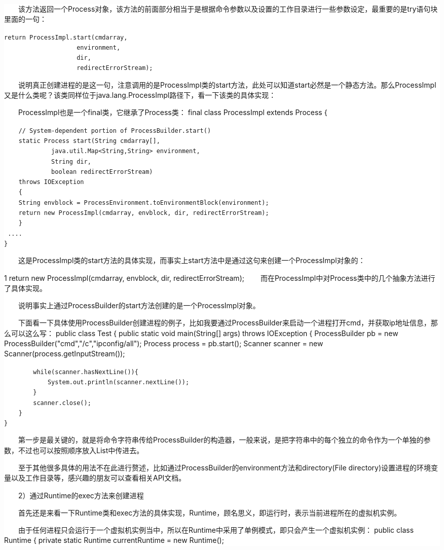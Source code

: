  　　该方法返回一个Process对象，该方法的前面部分相当于是根据命令参数以及设置的工作目录进行一些参数设定，最重要的是try语句块里面的一句：

	return ProcessImpl.start(cmdarray,
	                    environment,
	                    dir,
	                    redirectErrorStream);
 　　说明真正创建进程的是这一句，注意调用的是ProcessImpl类的start方法，此处可以知道start必然是一个静态方法。那么ProcessImpl又是什么类呢？该类同样位于java.lang.ProcessImpl路径下，看一下该类的具体实现：

　　ProcessImpl也是一个final类，它继承了Process类：
	final class ProcessImpl extends Process {
	 
	    // System-dependent portion of ProcessBuilder.start()
	    static Process start(String cmdarray[],
	             java.util.Map<String,String> environment,
	             String dir,
	             boolean redirectErrorStream)
	    throws IOException
	    {
	    String envblock = ProcessEnvironment.toEnvironmentBlock(environment);
	    return new ProcessImpl(cmdarray, envblock, dir, redirectErrorStream);
	    }
	 ....
	}

 　　这是ProcessImpl类的start方法的具体实现，而事实上start方法中是通过这句来创建一个ProcessImpl对象的：

1
return new ProcessImpl(cmdarray, envblock, dir, redirectErrorStream);
 　　而在ProcessImpl中对Process类中的几个抽象方法进行了具体实现。

　　说明事实上通过ProcessBuilder的start方法创建的是一个ProcessImpl对象。

　　下面看一下具体使用ProcessBuilder创建进程的例子，比如我要通过ProcessBuilder来启动一个进程打开cmd，并获取ip地址信息，那么可以这么写：
	public class Test {
	    public static void main(String[] args) throws IOException  {
	        ProcessBuilder pb = new ProcessBuilder("cmd","/c","ipconfig/all");
	        Process process = pb.start();
	        Scanner scanner = new Scanner(process.getInputStream());
	         
	        while(scanner.hasNextLine()){
	            System.out.println(scanner.nextLine());
	        }
	        scanner.close();
	    }
	}
 　　第一步是最关键的，就是将命令字符串传给ProcessBuilder的构造器，一般来说，是把字符串中的每个独立的命令作为一个单独的参数，不过也可以按照顺序放入List中传进去。

　　至于其他很多具体的用法不在此进行赘述，比如通过ProcessBuilder的environment方法和directory(File directory)设置进程的环境变量以及工作目录等，感兴趣的朋友可以查看相关API文档。

　　2）通过Runtime的exec方法来创建进程

　　首先还是来看一下Runtime类和exec方法的具体实现，Runtime，顾名思义，即运行时，表示当前进程所在的虚拟机实例。

　　由于任何进程只会运行于一个虚拟机实例当中，所以在Runtime中采用了单例模式，即只会产生一个虚拟机实例：
	public class Runtime {
	    private static Runtime currentRuntime = new Runtime();
	 